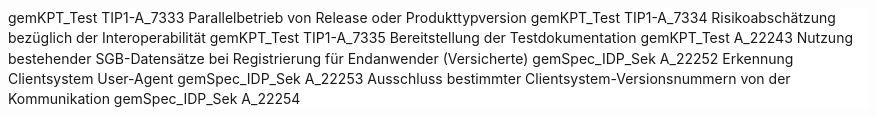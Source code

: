 </td><td>
gemKPT_Test

</td></tr><tr><td>
TIP1-A_7333

</td><td>
Parallelbetrieb von Release oder Produkttypversion

</td><td>
gemKPT_Test

</td></tr><tr><td>
TIP1-A_7334

</td><td>
Risikoabschätzung bezüglich der Interoperabilität

</td><td>
gemKPT_Test

</td></tr><tr><td>
TIP1-A_7335

</td><td>
Bereitstellung der Testdokumentation

</td><td>
gemKPT_Test

</td></tr><tr><td>
A_22243

</td><td>
Nutzung bestehender SGB-Datensätze bei Registrierung für Endanwender
(Versicherte)

</td><td>
gemSpec_IDP_Sek

</td></tr><tr><td>
A_22252

</td><td>
Erkennung Clientsystem User-Agent

</td><td>
gemSpec_IDP_Sek

</td></tr><tr><td>
A_22253

</td><td>
Ausschluss bestimmter Clientsystem-Versionsnummern von der Kommunikation

</td><td>
gemSpec_IDP_Sek

</td></tr><tr><td>
A_22254
